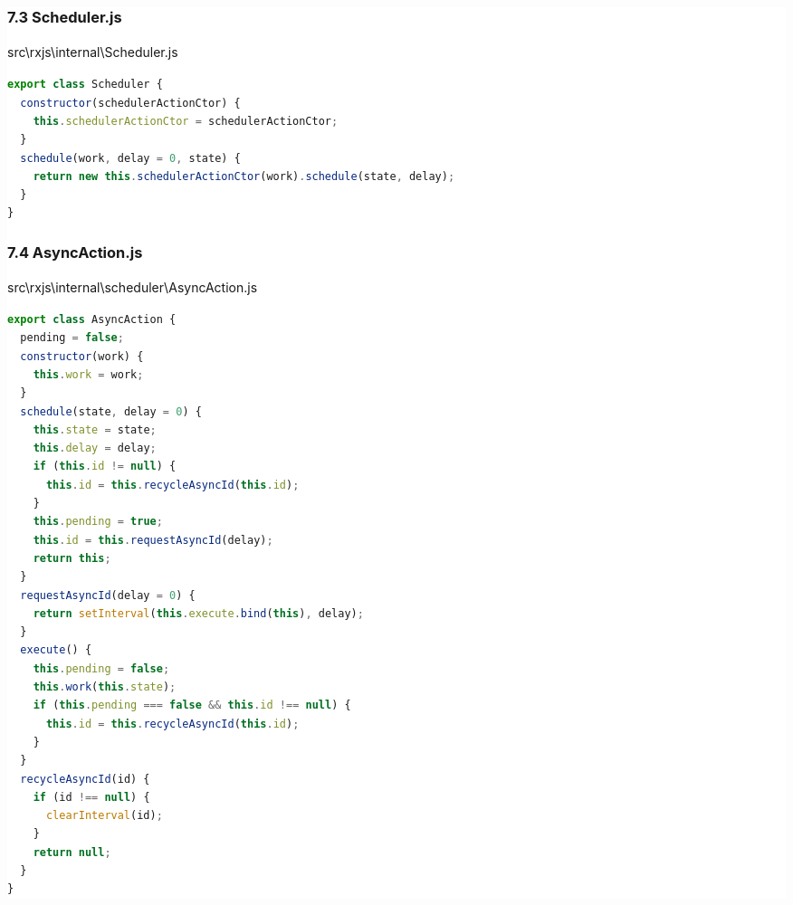 ### 7.3 Scheduler.js

src\rxjs\internal\Scheduler.js

```js
export class Scheduler {
  constructor(schedulerActionCtor) {
    this.schedulerActionCtor = schedulerActionCtor;
  }
  schedule(work, delay = 0, state) {
    return new this.schedulerActionCtor(work).schedule(state, delay);
  }
}
```

### 7.4 AsyncAction.js

src\rxjs\internal\scheduler\AsyncAction.js

```js
export class AsyncAction {
  pending = false;
  constructor(work) {
    this.work = work;
  }
  schedule(state, delay = 0) {
    this.state = state;
    this.delay = delay;
    if (this.id != null) {
      this.id = this.recycleAsyncId(this.id);
    }
    this.pending = true;
    this.id = this.requestAsyncId(delay);
    return this;
  }
  requestAsyncId(delay = 0) {
    return setInterval(this.execute.bind(this), delay);
  }
  execute() {
    this.pending = false;
    this.work(this.state);
    if (this.pending === false && this.id !== null) {
      this.id = this.recycleAsyncId(this.id);
    }
  }
  recycleAsyncId(id) {
    if (id !== null) {
      clearInterval(id);
    }
    return null;
  }
}
```

